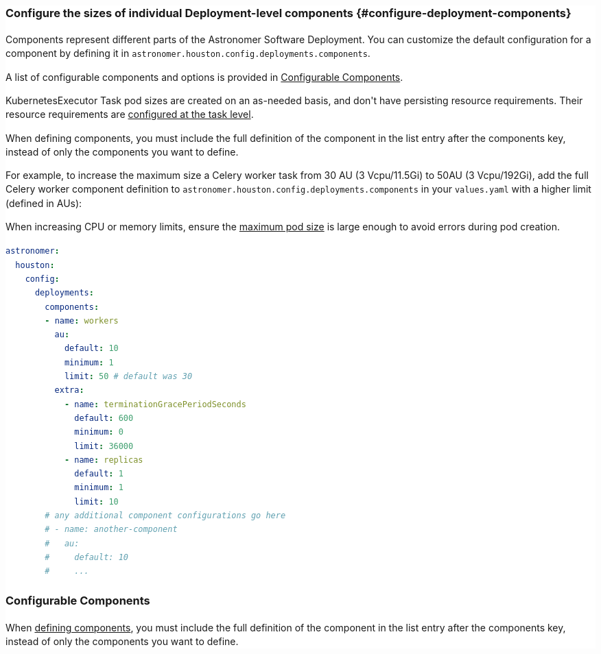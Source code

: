 ### Configure the sizes of individual Deployment-level components {#configure-deployment-components}

Components represent different parts of the Astronomer Software Deployment. You can customize the default configuration for a component by defining it in `astronomer.houston.config.deployments.components`.

A list of configurable components and options is provided in [Configurable Components](#configurable-components).

<Tip>KubernetesExecutor Task pod sizes are created on an as-needed basis, and don't have persisting resource requirements. Their resource requirements are [configured at the task level](#configure-kubernetes-task-pod-size).</Tip>

When defining components, you must include the full definition of the component in the list entry after the components key, instead of only the components you want to define.

For example, to increase the maximum size a Celery worker task from 30 AU (3 Vcpu/11.5Gi) to 50AU (3 Vcpu/192Gi), add the full Celery worker component definition to `astronomer.houston.config.deployments.components` in your `values.yaml` with a higher limit (defined in AUs):

<Tip>When increasing CPU or memory limits, ensure the [maximum pod size](#configure-max-pod-size) is large enough to avoid errors during pod creation.</Tip>

```yaml
astronomer:
  houston:
    config:
      deployments:
        components:
        - name: workers
          au:
            default: 10
            minimum: 1
            limit: 50 # default was 30
          extra:
            - name: terminationGracePeriodSeconds
              default: 600
              minimum: 0
              limit: 36000
            - name: replicas
              default: 1
              minimum: 1
              limit: 10
        # any additional component configurations go here
        # - name: another-component
        #   au:
        #     default: 10
        #     ...
```

### Configurable Components

<Info>When [defining components](#configure-individual-deployment-components), you must include the full definition of the component in the list entry after the components key, instead of only the components you want to define.</Info>
